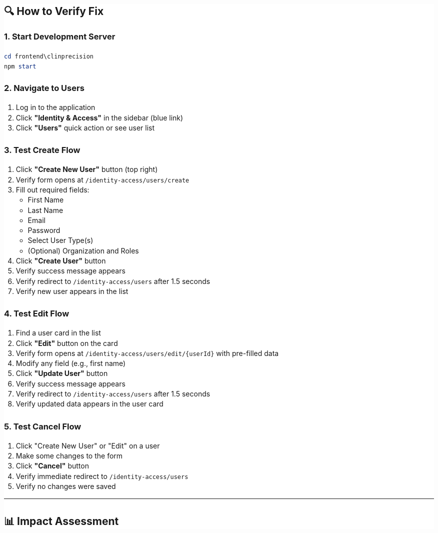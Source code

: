 
## 🔍 How to Verify Fix

### 1. Start Development Server
```powershell
cd frontend\clinprecision
npm start
```

### 2. Navigate to Users
1. Log in to the application
2. Click **"Identity & Access"** in the sidebar (blue link)
3. Click **"Users"** quick action or see user list

### 3. Test Create Flow
1. Click **"Create New User"** button (top right)
2. Verify form opens at `/identity-access/users/create`
3. Fill out required fields:
   - First Name
   - Last Name
   - Email
   - Password
   - Select User Type(s)
   - (Optional) Organization and Roles
4. Click **"Create User"** button
5. Verify success message appears
6. Verify redirect to `/identity-access/users` after 1.5 seconds
7. Verify new user appears in the list

### 4. Test Edit Flow
1. Find a user card in the list
2. Click **"Edit"** button on the card
3. Verify form opens at `/identity-access/users/edit/{userId}` with pre-filled data
4. Modify any field (e.g., first name)
5. Click **"Update User"** button
6. Verify success message appears
7. Verify redirect to `/identity-access/users` after 1.5 seconds
8. Verify updated data appears in the user card

### 5. Test Cancel Flow
1. Click "Create New User" or "Edit" on a user
2. Make some changes to the form
3. Click **"Cancel"** button
4. Verify immediate redirect to `/identity-access/users`
5. Verify no changes were saved

---

## 📊 Impact Assessment
